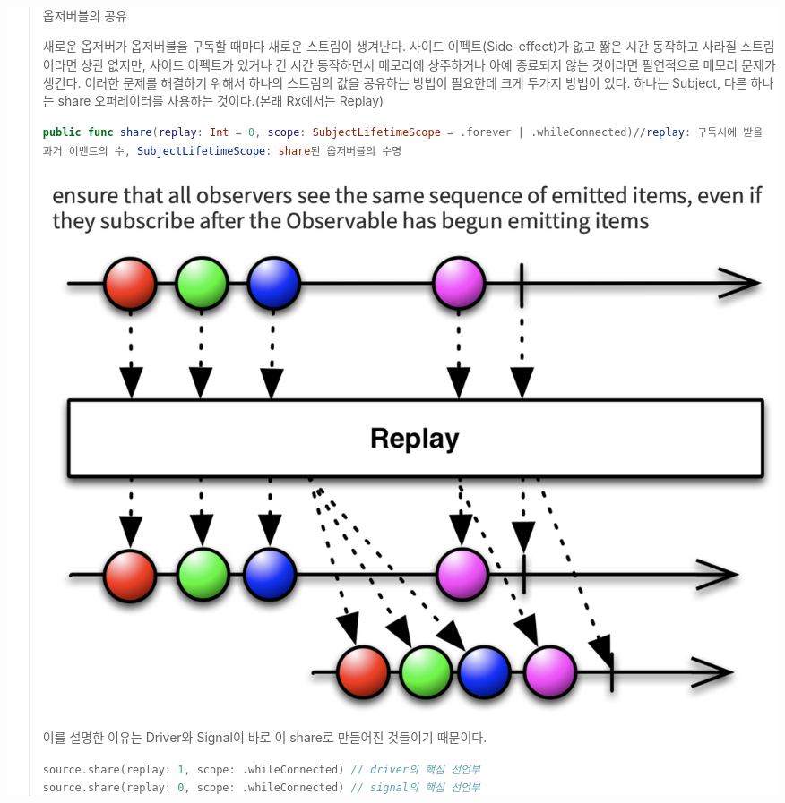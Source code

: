 > 옵저버블의 공유
>
> 새로운 옵저버가 옵저버블을 구독할 때마다 새로운 스트림이 생겨난다. 사이드 이펙트(Side-effect)가 없고 짦은 시간 동작하고 사라질 스트림이라면 상관 없지만, 사이드 이펙트가 있거나 긴 시간 동작하면서 메모리에 상주하거나 아예 종료되지 않는 것이라면 필연적으로 메모리 문제가 생긴다. 이러한 문제를 해결하기 위해서 하나의 스트림의 값을 공유하는 방법이 필요한데 크게 두가지 방법이 있다. 하나는 Subject, 다른 하나는 share 오퍼레이터를 사용하는 것이다.(본래 Rx에서는 Replay)
>
> ```swift
> public func share(replay: Int = 0, scope: SubjectLifetimeScope = .forever | .whileConnected)//replay: 구독시에 받을 과거 이벤트의 수, SubjectLifetimeScope: share된 옵저버블의 수명 
> ```
>
> ![Replay](./image/Replay.png)
>
> 이를 설명한 이유는 Driver와 Signal이 바로 이 share로 만들어진 것들이기 때문이다.
>
> ```swift
> source.share(replay: 1, scope: .whileConnected) // driver의 핵심 선언부
> source.share(replay: 0, scope: .whileConnected) // signal의 핵심 선언부
> ```
